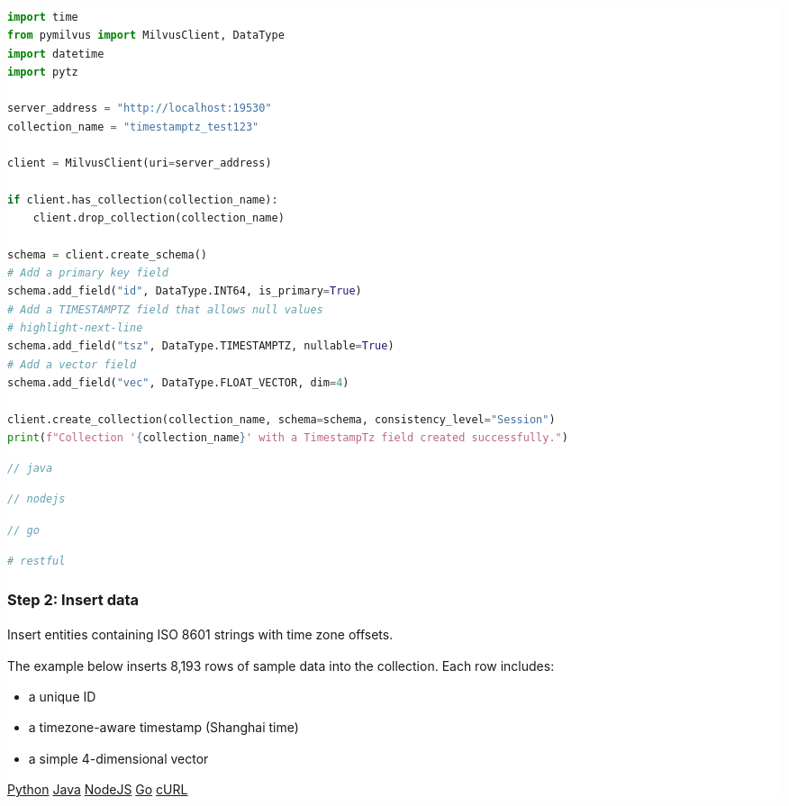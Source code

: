 ```python
import time
from pymilvus import MilvusClient, DataType
import datetime
import pytz

server_address = "http://localhost:19530"
collection_name = "timestamptz_test123"

client = MilvusClient(uri=server_address)

if client.has_collection(collection_name):
    client.drop_collection(collection_name)

schema = client.create_schema()
# Add a primary key field
schema.add_field("id", DataType.INT64, is_primary=True)
# Add a TIMESTAMPTZ field that allows null values
# highlight-next-line
schema.add_field("tsz", DataType.TIMESTAMPTZ, nullable=True)
# Add a vector field
schema.add_field("vec", DataType.FLOAT_VECTOR, dim=4)

client.create_collection(collection_name, schema=schema, consistency_level="Session")
print(f"Collection '{collection_name}' with a TimestampTz field created successfully.")
```

```java
// java
```

```javascript
// nodejs
```

```go
// go
```

```bash
# restful
```

### Step 2: Insert data

Insert entities containing ISO 8601 strings with time zone offsets.

The example below inserts 8,193 rows of sample data into the collection. Each row includes:

- a unique ID

- a timezone-aware timestamp (Shanghai time)

- a simple 4-dimensional vector

<div class="multipleCode">
    <a href="#python">Python</a>
    <a href="#java">Java</a>
    <a href="#javascript">NodeJS</a>
    <a href="#go">Go</a>
    <a href="#bash">cURL</a>
</div>
